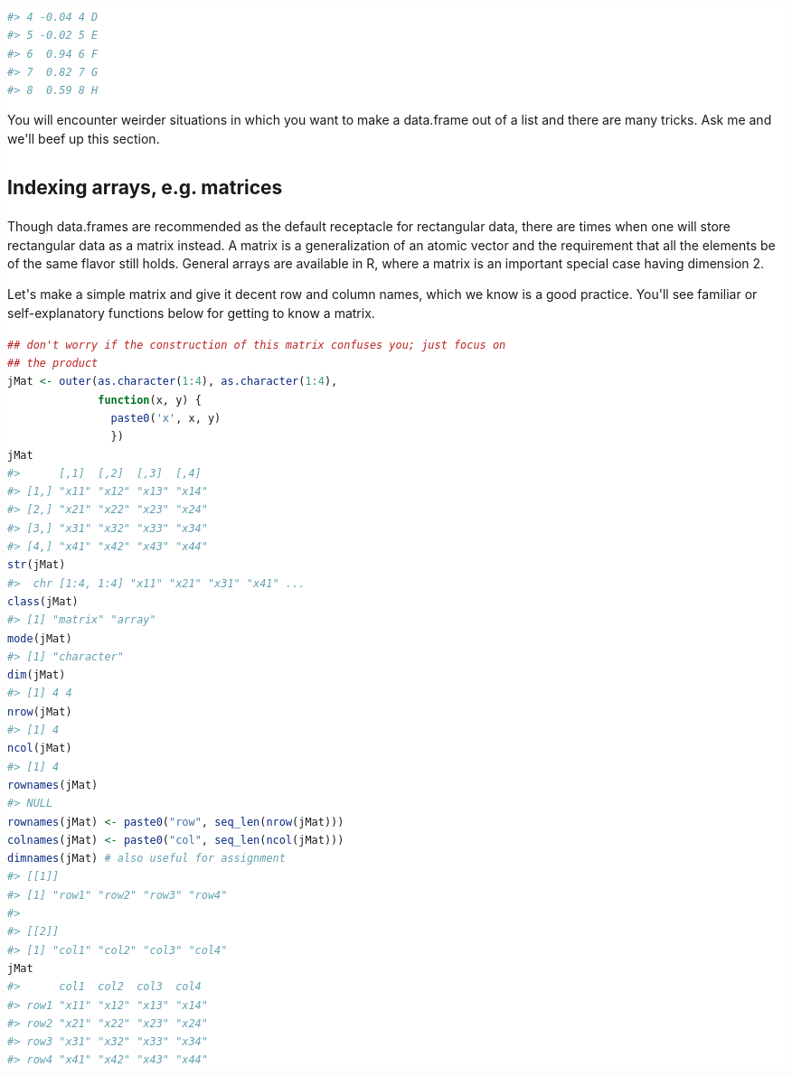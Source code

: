 ```r
#> 4 -0.04 4 D
#> 5 -0.02 5 E
#> 6  0.94 6 F
#> 7  0.82 7 G
#> 8  0.59 8 H
```

You will encounter weirder situations in which you want to make a data.frame out of a list and there are many tricks. Ask me and we'll beef up this section.

## Indexing arrays, e.g. matrices

Though data.frames are recommended as the default receptacle for rectangular data, there are times when one will store rectangular data as a matrix instead. A matrix is a generalization of an atomic vector and the requirement that all the elements be of the same flavor still holds. General arrays are available in R, where a matrix is an important special case having dimension 2.

Let's make a simple matrix and give it decent row and column names, which we know is a good practice. You'll see familiar or self-explanatory functions below for getting to know a matrix.


```r
## don't worry if the construction of this matrix confuses you; just focus on
## the product
jMat <- outer(as.character(1:4), as.character(1:4),
              function(x, y) {
                paste0('x', x, y)
                })
jMat
#>      [,1]  [,2]  [,3]  [,4] 
#> [1,] "x11" "x12" "x13" "x14"
#> [2,] "x21" "x22" "x23" "x24"
#> [3,] "x31" "x32" "x33" "x34"
#> [4,] "x41" "x42" "x43" "x44"
str(jMat)
#>  chr [1:4, 1:4] "x11" "x21" "x31" "x41" ...
class(jMat)
#> [1] "matrix" "array"
mode(jMat)
#> [1] "character"
dim(jMat)
#> [1] 4 4
nrow(jMat)
#> [1] 4
ncol(jMat)
#> [1] 4
rownames(jMat)
#> NULL
rownames(jMat) <- paste0("row", seq_len(nrow(jMat)))
colnames(jMat) <- paste0("col", seq_len(ncol(jMat)))
dimnames(jMat) # also useful for assignment
#> [[1]]
#> [1] "row1" "row2" "row3" "row4"
#> 
#> [[2]]
#> [1] "col1" "col2" "col3" "col4"
jMat
#>      col1  col2  col3  col4 
#> row1 "x11" "x12" "x13" "x14"
#> row2 "x21" "x22" "x23" "x24"
#> row3 "x31" "x32" "x33" "x34"
#> row4 "x41" "x42" "x43" "x44"
```


[useR-2014-dropbox]: https://www.dropbox.com/sh/i8qnluwmuieicxc/AAAgt9tIKoIm7WZKIyK25lh6a
[Tidy data using Lord of the Rings]: https://github.com/jennybc/lotr-tidy#readme
[ggplot2 tutorial]: https://github.com/jennybc/ggplot2-tutorial
[R Graph Catalog]: https://github.com/jennybc/r-graph-catalog
[dplyr]: https://dplyr.tidyverse.org
[tidyr]: https://tidyr.tidyverse.org
[ggplot2]: https://ggplot2.tidyverse.org
[tidyverse]: https://tidyverse.tidyverse.org
[stringr]: https://stringr.tidyverse.org
[forcats]: https://forcats.tidyverse.org
[purrr]: https://purrr.tidyverse.org
[readr]: https://readr.tidyverse.org
[fs]: https://fs.r-lib.org/index.html
[glue]: https://glue.tidyverse.org
[testthat]: https://testthat.r-lib.org
[ellipsis]: https://ellipsis.r-lib.org
[lubridate]: https://lubridate.tidyverse.org
[devtools]: https://devtools.r-lib.org
[roxygen2]: https://roxygen2.r-lib.org
[knitr]: https://github.com/yihui/knitr
[usethis]: https://usethis.r-lib.org
[xml2]: https://xml2.r-lib.org
[httr]: https://httr.r-lib.org
[rvest]: https://rvest.tidyverse.org
[Shiny]: https://shiny.rstudio.com
[gh]: https://github.com/r-lib/gh
[plyr]: http://plyr.had.co.nz
[magrittr]: https://magrittr.tidyverse.org
[googlesheets]: https://github.com/jennybc/googlesheets
[gapminder]: https://github.com/jennybc/gapminder
[stringi]: http://www.gagolewski.com/software/stringi/
[rex]: https://github.com/kevinushey/rex
[lattice]: http://lattice.r-forge.r-project.org
[RColorBrewer]: https://cloud.r-project.org/package=RColorBrewer
[gridExtra]: https://cloud.r-project.org/package=gridExtra
[rebird]: https://docs.ropensci.org/rebird/
[geonames]: https://docs.ropensci.org/geonames/
[rplos]: https://docs.ropensci.org/rplos/
[gender]: https://docs.ropensci.org/gender/
[genderdata]: https://docs.ropensci.org/genderdata/
[curl]: https://jeroen.cran.dev/curl
[jsonlite]: https://github.com/jeroen/jsonlite
[shinythemes]: https://rstudio.github.io/shinythemes/
[shinyjs]: https://deanattali.com/shinyjs/
[leaflet]: https://rstudio.github.io/leaflet/
[ggvis]: https://ggvis.rstudio.com
[shinydashboard]: https://rstudio.github.io/shinydashboard/
[Introduction to dplyr]: https://dplyr.tidyverse.org/articles/dplyr.html
[Window functions]: https://dplyr.tidyverse.org/articles/window-functions.html
[Two-table verbs]: https://dplyr.tidyverse.org/articles/two-table.html
[Do more with dates and times in R]: https://lubridate.tidyverse.org/articles/lubridate.html
[dplyr-cran]: https://cloud.r-project.org/package=dplyr
[dplyr-github]: https://github.com/hadley/dplyr
[Happy Git and GitHub for the useR]: https://happygitwithr.com
[R for Data Science]: https://r4ds.had.co.nz
[The tidyverse style guide]: https://style.tidyverse.org
[Advanced R]: http://adv-r.had.co.nz
[Tidyverse design principles]: https://principles.tidyverse.org
[R Packages]: https://r-pkgs.org/index.html
[R Graphics Cookbook]: http://shop.oreilly.com/product/0636920023135.do
[Cookbook for R]: http://www.cookbook-r.com 
[ggplot2: Elegant Graphics for Data Analysis]: https://ggplot2-book.org/index.html
[adv-r-fxn-args]: http://adv-r.had.co.nz/Functions.html#function-arguments
[r4ds-transform]: https://r4ds.had.co.nz/transform.html
[r4ds-readr-strings]: https://r4ds.had.co.nz/data-import.html#readr-strings
[RStudio Data Transformation Cheat Sheet]: https://github.com/rstudio/cheatsheets/raw/master/data-transformation.pdf
[Regular Expressions in R Cheat Sheet]: https://github.com/rstudio/cheatsheets/raw/master/regex.pdf
[Shiny Cheat Sheet]: https://shiny.rstudio.com/articles/cheatsheet.html
["minimal make: a minimal tutorial on make"]: https://kbroman.org/minimal_make/
["Let the Data Flow: Pipelines in R with dplyr and magrittr"]: https://github.com/tjmahr/MadR_Pipelines
["Hands-on dplyr tutorial for faster data manipulation in R"]: https://www.dataschool.io/dplyr-tutorial-for-faster-data-manipulation-in-r/
["Writing R Extensions"]: https://cloud.r-project.org/doc/manuals/r-release/R-exts.html
["The Absolute Minimum Every Software Developer Absolutely, Positively Must Know About Unicode and Character Sets (No Excuses!)"]: https://www.joelonsoftware.com/2003/10/08/the-absolute-minimum-every-software-developer-absolutely-positively-must-know-about-unicode-and-character-sets-no-excuses/
["What Every Programmer Absolutely, Positively Needs To Know About Encodings And Character Sets To Work With Text"]: http://kunststube.net/encoding/
["3 Steps to Fix Encoding Problems in Ruby"]: https://www.justinweiss.com/articles/3-steps-to-fix-encoding-problems-in-ruby/
["My favorite RGB color"]: https://manyworldstheory.com/2013/01/15/my-favorite-rgb-color/
["Dates and Times Made Easy with lubridate"]: https://www.jstatsoft.org/article/view/v040i03
["testthat: Get Started with Testing"]: https://journal.r-project.org/archive/2011-1/RJournal_2011-1_Wickham.pdf
["Let's Practice What We Preach"]: https://www.jstor.org/stable/3087382?seq=1#page_scan_tab_contents
[Creating More Effective Graphs]: https://www.amazon.com/Creating-Effective-Graphs-Naomi-Robbins/dp/0985911123
["Escaping RGBland: Selecting Colors for Statistical Graphs"]: https://eeecon.uibk.ac.at/~zeileis/papers/Zeileis+Hornik+Murrell-2009.pdf
["A layered grammar of graphics"]: https://vita.had.co.nz/papers/layered-grammar.html
[Managing Projects with GNU Make, 3rd Edition]: http://shop.oreilly.com/product/9780596006105.do
["Why Should Engineers and Scientists Be Worried About Color?"]: https://www.google.com/url?sa=t&rct=j&q=&esrc=s&source=web&cd=2&cad=rja&uact=8&ved=2ahUKEwi0xYqJ8JbjAhWNvp4KHViYDxsQFjABegQIABAC&url=https%3A%2F%2Fwww.researchgate.net%2Fprofile%2FAhmed_Elhattab2%2Fpost%2FPlease_suggest_some_good_3D_plot_tool_Software_for_surface_plot%2Fattachment%2F5c05ba35cfe4a7645506948e%2FAS%253A699894335557644%25401543879221725%2Fdownload%2FWhy%2BShould%2BEngineers%2Band%2BScientists%2BBe%2BWorried%2BAbout%2BColor_.pdf&usg=AOvVaw1qwjjGMd7h_z6TLUjzu7Nb
[rOpenSci]: https://ropensci.org
[wiki-snake-case]: https://en.wikipedia.org/wiki/Snake_case
[Janus]: https://en.wikipedia.org/wiki/Janus